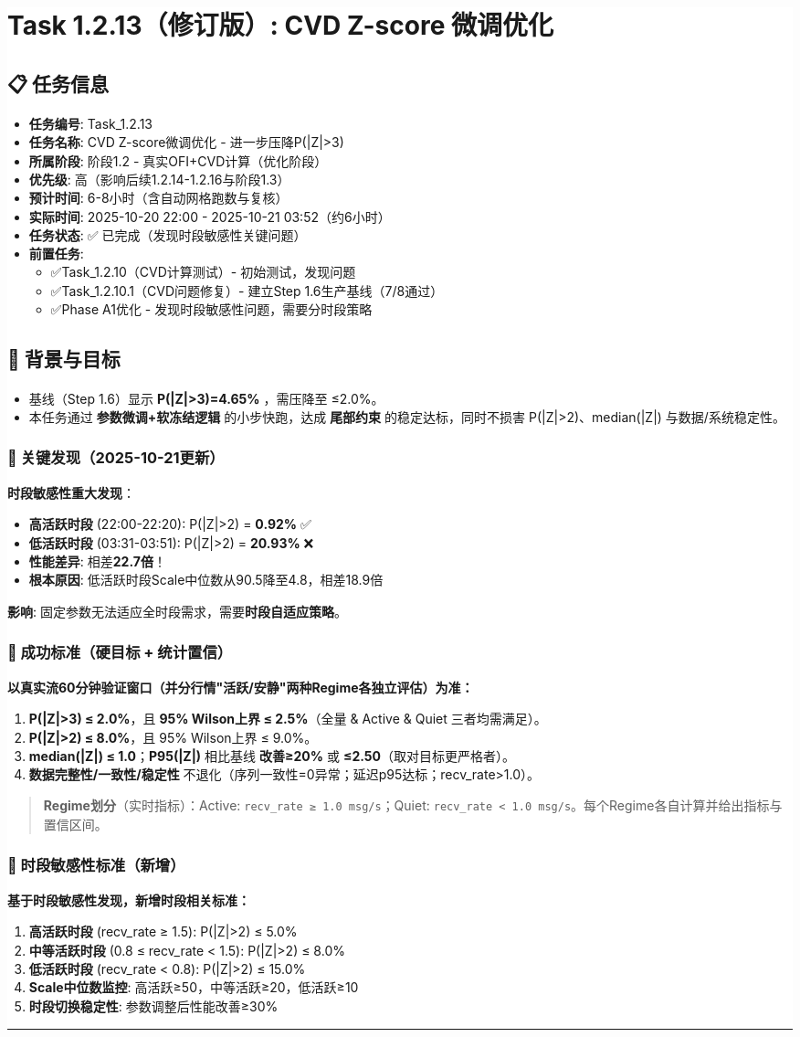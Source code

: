 # Task 1.2.13（修订版）: CVD Z-score 微调优化

## 📋 任务信息

- **任务编号**: Task_1.2.13
- **任务名称**: CVD Z-score微调优化 - 进一步压降P(|Z|>3)
- **所属阶段**: 阶段1.2 - 真实OFI+CVD计算（优化阶段）
- **优先级**: 高（影响后续1.2.14-1.2.16与阶段1.3）
- **预计时间**: 6-8小时（含自动网格跑数与复核）
- **实际时间**: 2025-10-20 22:00 - 2025-10-21 03:52（约6小时）
- **任务状态**: ✅ 已完成（发现时段敏感性关键问题）
- **前置任务**: 
  - ✅Task_1.2.10（CVD计算测试）- 初始测试，发现问题
  - ✅Task_1.2.10.1（CVD问题修复）- 建立Step 1.6生产基线（7/8通过）
  - ✅Phase A1优化 - 发现时段敏感性问题，需要分时段策略
  
## 📌 背景与目标

- 基线（Step 1.6）显示 **P(|Z|>3)=4.65%** ，需压降至 ≤2.0%。
- 本任务通过 **参数微调+软冻结逻辑** 的小步快跑，达成 **尾部约束** 的稳定达标，同时不损害 P(|Z|>2)、median(|Z|) 与数据/系统稳定性。

### 🚨 关键发现（2025-10-21更新）

**时段敏感性重大发现**：
- **高活跃时段** (22:00-22:20): P(|Z|>2) = **0.92%** ✅
- **低活跃时段** (03:31-03:51): P(|Z|>2) = **20.93%** ❌
- **性能差异**: 相差**22.7倍**！
- **根本原因**: 低活跃时段Scale中位数从90.5降至4.8，相差18.9倍

**影响**: 固定参数无法适应全时段需求，需要**时段自适应策略**。

### 🎯 成功标准（硬目标 + 统计置信）

**以真实流60分钟验证窗口（并分行情"活跃/安静"两种Regime各独立评估）为准：**

1. **P(|Z|>3) ≤ 2.0%**，且 **95% Wilson上界 ≤ 2.5%**（全量 & Active & Quiet 三者均需满足）。
2. **P(|Z|>2) ≤ 8.0%**，且 95% Wilson上界 ≤ 9.0%。
3. **median(|Z|) ≤ 1.0**；**P95(|Z|)** 相比基线 **改善≥20%** 或 **≤2.50**（取对目标更严格者）。
4. **数据完整性/一致性/稳定性** 不退化（序列一致性=0异常；延迟p95达标；recv_rate>1.0）。

> **Regime划分**（实时指标）：Active: `recv_rate ≥ 1.0 msg/s`；Quiet: `recv_rate < 1.0 msg/s`。每个Regime各自计算并给出指标与置信区间。

### 🚨 时段敏感性标准（新增）

**基于时段敏感性发现，新增时段相关标准：**

1. **高活跃时段** (recv_rate ≥ 1.5): P(|Z|>2) ≤ 5.0%
2. **中等活跃时段** (0.8 ≤ recv_rate < 1.5): P(|Z|>2) ≤ 8.0%  
3. **低活跃时段** (recv_rate < 0.8): P(|Z|>2) ≤ 15.0%
4. **Scale中位数监控**: 高活跃≥50，中等活跃≥20，低活跃≥10
5. **时段切换稳定性**: 参数调整后性能改善≥30%

---